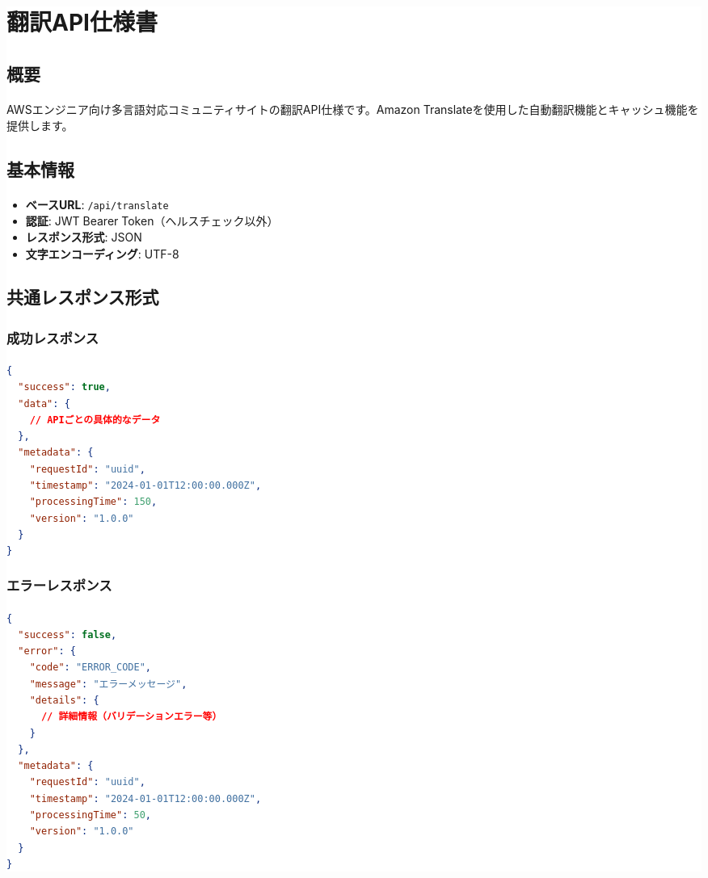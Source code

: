 # 翻訳API仕様書

## 概要

AWSエンジニア向け多言語対応コミュニティサイトの翻訳API仕様です。Amazon Translateを使用した自動翻訳機能とキャッシュ機能を提供します。

## 基本情報

- **ベースURL**: `/api/translate`
- **認証**: JWT Bearer Token（ヘルスチェック以外）
- **レスポンス形式**: JSON
- **文字エンコーディング**: UTF-8

## 共通レスポンス形式

### 成功レスポンス
```json
{
  "success": true,
  "data": {
    // APIごとの具体的なデータ
  },
  "metadata": {
    "requestId": "uuid",
    "timestamp": "2024-01-01T12:00:00.000Z",
    "processingTime": 150,
    "version": "1.0.0"
  }
}
```

### エラーレスポンス
```json
{
  "success": false,
  "error": {
    "code": "ERROR_CODE",
    "message": "エラーメッセージ",
    "details": {
      // 詳細情報（バリデーションエラー等）
    }
  },
  "metadata": {
    "requestId": "uuid",
    "timestamp": "2024-01-01T12:00:00.000Z",
    "processingTime": 50,
    "version": "1.0.0"
  }
}
```
